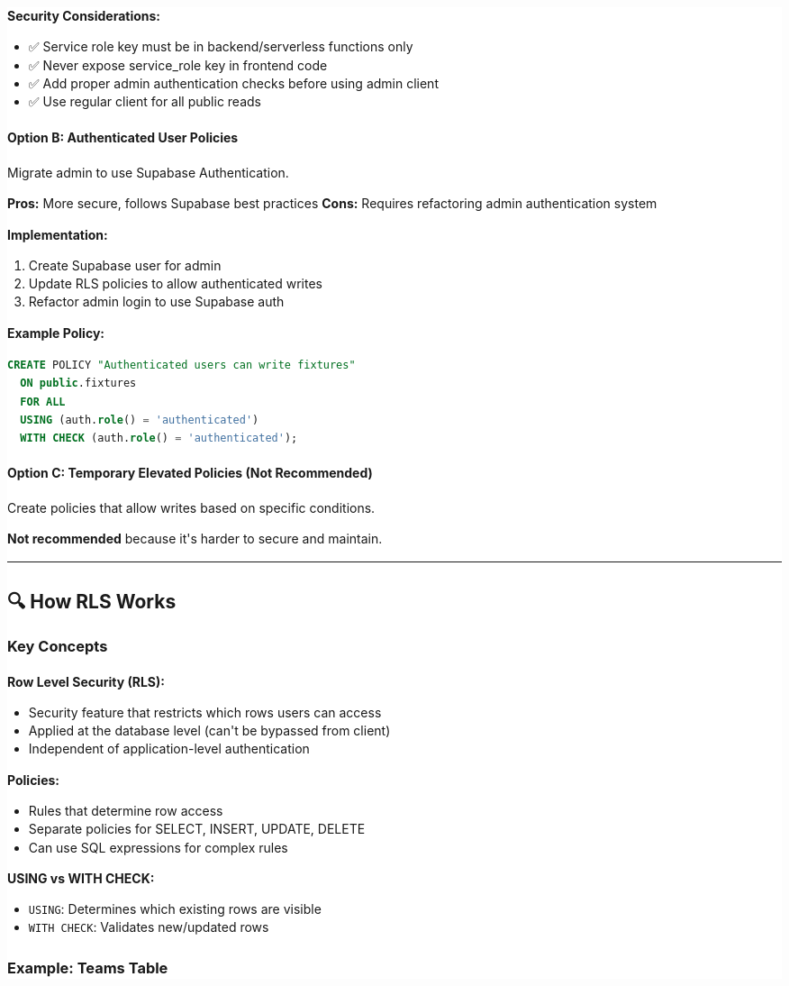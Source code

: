 **Security Considerations:**
- ✅ Service role key must be in backend/serverless functions only
- ✅ Never expose service_role key in frontend code
- ✅ Add proper admin authentication checks before using admin client
- ✅ Use regular client for all public reads

#### **Option B: Authenticated User Policies**

Migrate admin to use Supabase Authentication.

**Pros:** More secure, follows Supabase best practices
**Cons:** Requires refactoring admin authentication system

**Implementation:**
1. Create Supabase user for admin
2. Update RLS policies to allow authenticated writes
3. Refactor admin login to use Supabase auth

**Example Policy:**
```sql
CREATE POLICY "Authenticated users can write fixtures"
  ON public.fixtures
  FOR ALL
  USING (auth.role() = 'authenticated')
  WITH CHECK (auth.role() = 'authenticated');
```

#### **Option C: Temporary Elevated Policies** (Not Recommended)

Create policies that allow writes based on specific conditions.

**Not recommended** because it's harder to secure and maintain.

---

## 🔍 How RLS Works

### Key Concepts

**Row Level Security (RLS):**
- Security feature that restricts which rows users can access
- Applied at the database level (can't be bypassed from client)
- Independent of application-level authentication

**Policies:**
- Rules that determine row access
- Separate policies for SELECT, INSERT, UPDATE, DELETE
- Can use SQL expressions for complex rules

**USING vs WITH CHECK:**
- `USING`: Determines which existing rows are visible
- `WITH CHECK`: Validates new/updated rows

### Example: Teams Table
